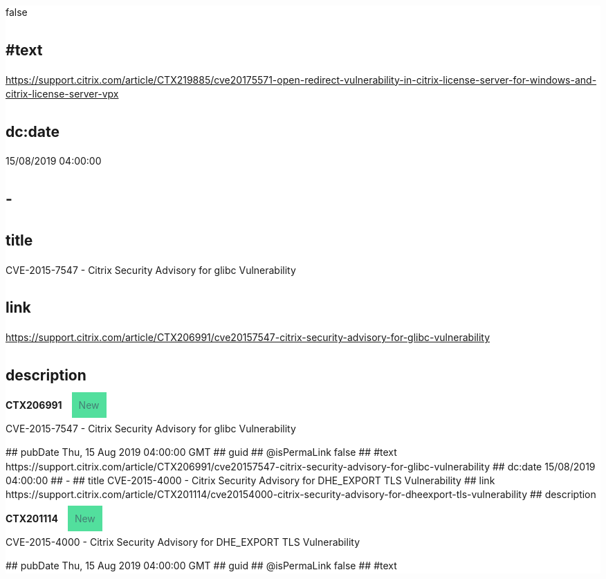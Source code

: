 false
## #text
https://support.citrix.com/article/CTX219885/cve20175571-open-redirect-vulnerability-in-citrix-license-server-for-windows-and-citrix-license-server-vpx
## dc:date
15/08/2019 04:00:00
## -
## title
CVE-2015-7547 - Citrix Security Advisory for glibc Vulnerability
## link
https://support.citrix.com/article/CTX206991/cve20157547-citrix-security-advisory-for-glibc-vulnerability
## description
<p><span><b>CTX206991</b></span>&emsp;<span style='padding:10px 10px; background-color:#52DF9D; color:#447f74;'>New</span></p><p>CVE-2015-7547 - Citrix Security Advisory for glibc Vulnerability</p></p>
## pubDate
Thu, 15 Aug 2019 04:00:00 GMT
## guid
## @isPermaLink
false
## #text
https://support.citrix.com/article/CTX206991/cve20157547-citrix-security-advisory-for-glibc-vulnerability
## dc:date
15/08/2019 04:00:00
## -
## title
CVE-2015-4000 - Citrix Security Advisory for DHE_EXPORT TLS Vulnerability
## link
https://support.citrix.com/article/CTX201114/cve20154000-citrix-security-advisory-for-dheexport-tls-vulnerability
## description
<p><span><b>CTX201114</b></span>&emsp;<span style='padding:10px 10px; background-color:#52DF9D; color:#447f74;'>New</span></p><p>CVE-2015-4000 - Citrix Security Advisory for DHE_EXPORT TLS Vulnerability</p></p>
## pubDate
Thu, 15 Aug 2019 04:00:00 GMT
## guid
## @isPermaLink
false
## #text